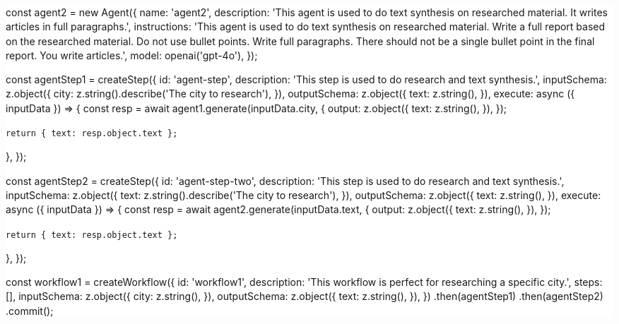 const agent2 = new Agent({
  name: 'agent2',
  description: 'This agent is used to do text synthesis on researched material. It writes articles in full paragraphs.',
  instructions:
    'This agent is used to do text synthesis on researched material. Write a full report based on the researched material. Do not use bullet points. Write full paragraphs. There should not be a single bullet point in the final report. You write articles.',
  model: openai('gpt-4o'),
});
 
const agentStep1 = createStep({
  id: 'agent-step',
  description: 'This step is used to do research and text synthesis.',
  inputSchema: z.object({
    city: z.string().describe('The city to research'),
  }),
  outputSchema: z.object({
    text: z.string(),
  }),
  execute: async ({ inputData }) => {
    const resp = await agent1.generate(inputData.city, {
      output: z.object({
        text: z.string(),
      }),
    });
 
    return { text: resp.object.text };
  },
});
 
const agentStep2 = createStep({
  id: 'agent-step-two',
  description: 'This step is used to do research and text synthesis.',
  inputSchema: z.object({
    text: z.string().describe('The city to research'),
  }),
  outputSchema: z.object({
    text: z.string(),
  }),
  execute: async ({ inputData }) => {
    const resp = await agent2.generate(inputData.text, {
      output: z.object({
        text: z.string(),
      }),
    });
 
    return { text: resp.object.text };
  },
});
 
const workflow1 = createWorkflow({
  id: 'workflow1',
  description: 'This workflow is perfect for researching a specific city.',
  steps: [],
  inputSchema: z.object({
    city: z.string(),
  }),
  outputSchema: z.object({
    text: z.string(),
  }),
})
  .then(agentStep1)
  .then(agentStep2)
  .commit();
 